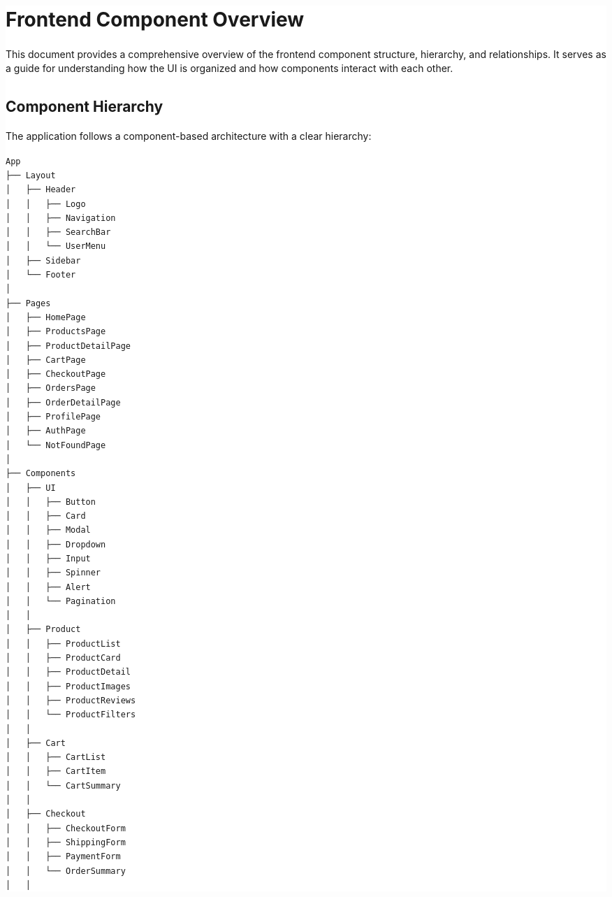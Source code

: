# Frontend Component Overview

This document provides a comprehensive overview of the frontend component structure, hierarchy, and relationships. It serves as a guide for understanding how the UI is organized and how components interact with each other.

## Component Hierarchy

The application follows a component-based architecture with a clear hierarchy:

```
App
├── Layout
│   ├── Header
│   │   ├── Logo
│   │   ├── Navigation
│   │   ├── SearchBar
│   │   └── UserMenu
│   ├── Sidebar
│   └── Footer
│
├── Pages
│   ├── HomePage
│   ├── ProductsPage
│   ├── ProductDetailPage
│   ├── CartPage
│   ├── CheckoutPage
│   ├── OrdersPage
│   ├── OrderDetailPage
│   ├── ProfilePage
│   ├── AuthPage
│   └── NotFoundPage
│
├── Components
│   ├── UI
│   │   ├── Button
│   │   ├── Card
│   │   ├── Modal
│   │   ├── Dropdown
│   │   ├── Input
│   │   ├── Spinner
│   │   ├── Alert
│   │   └── Pagination
│   │
│   ├── Product
│   │   ├── ProductList
│   │   ├── ProductCard
│   │   ├── ProductDetail
│   │   ├── ProductImages
│   │   ├── ProductReviews
│   │   └── ProductFilters
│   │
│   ├── Cart
│   │   ├── CartList
│   │   ├── CartItem
│   │   └── CartSummary
│   │
│   ├── Checkout
│   │   ├── CheckoutForm
│   │   ├── ShippingForm
│   │   ├── PaymentForm
│   │   └── OrderSummary
│   │
```